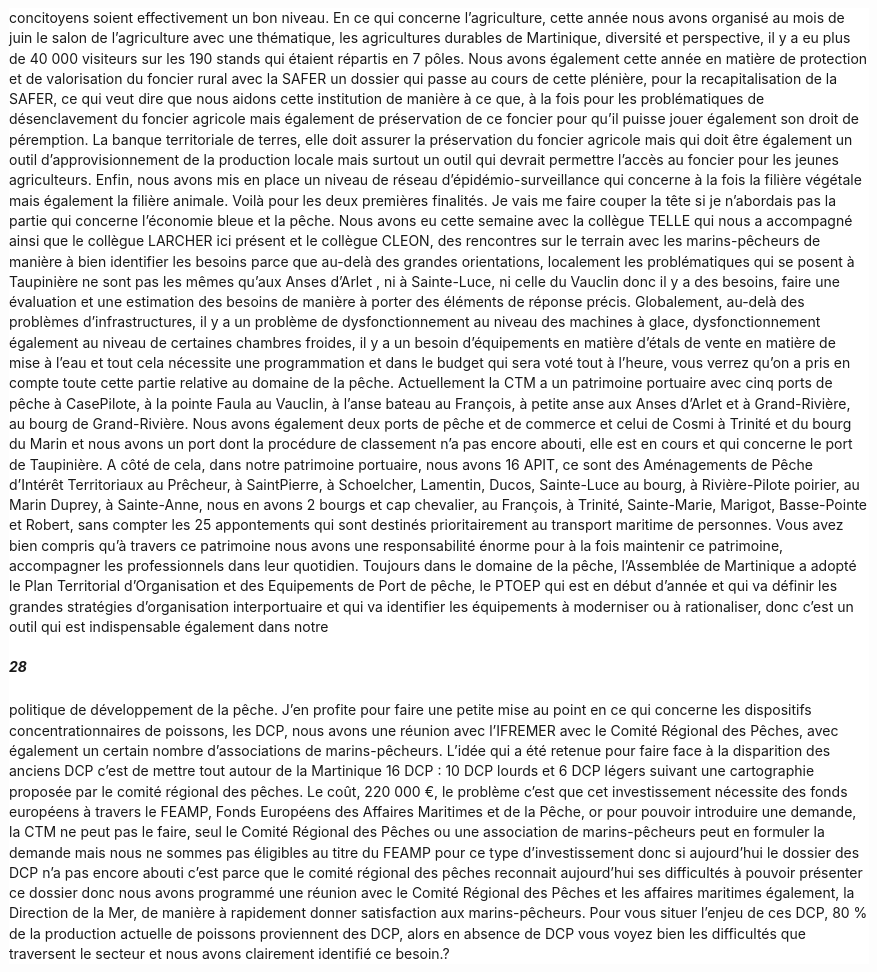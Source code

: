 concitoyens soient effectivement un bon niveau. En ce qui concerne l’agriculture, cette année nous avons organisé au mois de juin le salon de l’agriculture avec une thématique, les agricultures durables de Martinique, diversité et perspective, il y a eu plus de 40 000 visiteurs sur les 190 stands qui étaient répartis en 7 pôles. Nous avons également cette année en matière de protection et de valorisation du foncier rural avec la SAFER un dossier qui passe au cours de cette plénière, pour la recapitalisation de la SAFER, ce qui veut dire que nous aidons cette institution de manière à ce que, à la fois pour les problématiques de désenclavement du foncier agricole mais également de préservation de ce foncier pour qu’il puisse jouer également son droit de péremption. La banque territoriale de terres, elle doit assurer la préservation du foncier agricole mais qui doit être également un outil d’approvisionnement de la production locale mais surtout un outil qui devrait permettre l’accès au foncier pour les jeunes agriculteurs. Enfin, nous avons mis en place un niveau de réseau d’épidémio-surveillance qui concerne à la fois la filière végétale mais également la filière animale. Voilà pour les deux premières finalités. Je vais me faire couper la tête si je n’abordais pas la partie qui concerne l’économie bleue et la pêche. Nous avons eu cette semaine avec la collègue TELLE qui nous a accompagné ainsi que le collègue LARCHER ici présent et le collègue CLEON, des rencontres sur le terrain avec les marins-pêcheurs de manière à bien identifier les besoins parce que au-delà des grandes orientations, localement les problématiques qui se posent à Taupinière ne sont pas les mêmes qu’aux Anses d’Arlet , ni à Sainte-Luce, ni celle du Vauclin donc il y a des besoins, faire une évaluation et une estimation des besoins de manière à porter des éléments de réponse précis. Globalement, au-delà des problèmes d’infrastructures, il y a un problème de dysfonctionnement au niveau des machines à glace, dysfonctionnement également au niveau de certaines chambres froides, il y a un besoin d’équipements en matière d’étals de vente en matière de mise à l’eau et tout cela nécessite une programmation et dans le budget qui sera voté tout à l’heure, vous verrez qu’on a pris en compte toute cette partie relative au domaine de la pêche. Actuellement la CTM a un patrimoine portuaire avec cinq ports de pêche à CasePilote, à la pointe Faula au Vauclin, à l’anse bateau au François, à petite anse aux Anses d’Arlet et à Grand-Rivière, au bourg de Grand-Rivière. Nous avons également deux ports de pêche et de commerce et celui de Cosmi à Trinité et du bourg du Marin et nous avons un port dont la procédure de classement n’a pas encore abouti, elle est en cours et qui concerne le port de Taupinière. A côté de cela, dans notre patrimoine portuaire, nous avons 16 APIT, ce sont des Aménagements de Pêche d’Intérêt Territoriaux au Prêcheur, à SaintPierre, à Schoelcher, Lamentin, Ducos, Sainte-Luce au bourg, à Rivière-Pilote poirier, au Marin Duprey, à Sainte-Anne, nous en avons 2 bourgs et cap chevalier, au François, à Trinité, Sainte-Marie, Marigot, Basse-Pointe et Robert, sans compter les 25 appontements qui sont destinés prioritairement au transport maritime de personnes. Vous avez bien compris qu’à travers ce patrimoine nous avons une responsabilité énorme pour à la fois maintenir ce patrimoine, accompagner les professionnels dans leur quotidien. Toujours dans le domaine de la pêche, l’Assemblée de Martinique a adopté le Plan Territorial d’Organisation et des Equipements de Port de pêche, le PTOEP qui est en début d’année et qui va définir les grandes stratégies d’organisation interportuaire et qui va identifier les équipements à moderniser ou à rationaliser, donc c’est un outil qui est indispensable également dans notre 


##### 28 

politique de développement de la pêche. J’en profite pour faire une petite mise au point en ce qui concerne les dispositifs concentrationnaires de poissons, les DCP, nous avons une réunion avec l’IFREMER avec le Comité Régional des Pêches, avec également un certain nombre d’associations de marins-pêcheurs. L’idée qui a été retenue pour faire face à la disparition des anciens DCP c’est de mettre tout autour de la Martinique 16 DCP : 10 DCP lourds et 6 DCP légers suivant une cartographie proposée par le comité régional des pêches. Le coût, 220 000 €, le problème c’est que cet investissement nécessite des fonds européens à travers le FEAMP, Fonds Européens des Affaires Maritimes et de la Pêche, or pour pouvoir introduire une demande, la CTM ne peut pas le faire, seul le Comité Régional des Pêches ou une association de marins-pêcheurs peut en formuler la demande mais nous ne sommes pas éligibles au titre du FEAMP pour ce type d’investissement donc si aujourd’hui le dossier des DCP n’a pas encore abouti c’est parce que le comité régional des pêches reconnait aujourd’hui ses difficultés à pouvoir présenter ce dossier donc nous avons programmé une réunion avec le Comité Régional des Pêches et les affaires maritimes également, la Direction de la Mer, de manière à rapidement donner satisfaction aux marins-pêcheurs. Pour vous situer l’enjeu de ces DCP, 80 % de la production actuelle de poissons proviennent des DCP, alors en absence de DCP vous voyez bien les difficultés que traversent le secteur et nous avons clairement identifié ce besoin.? 
